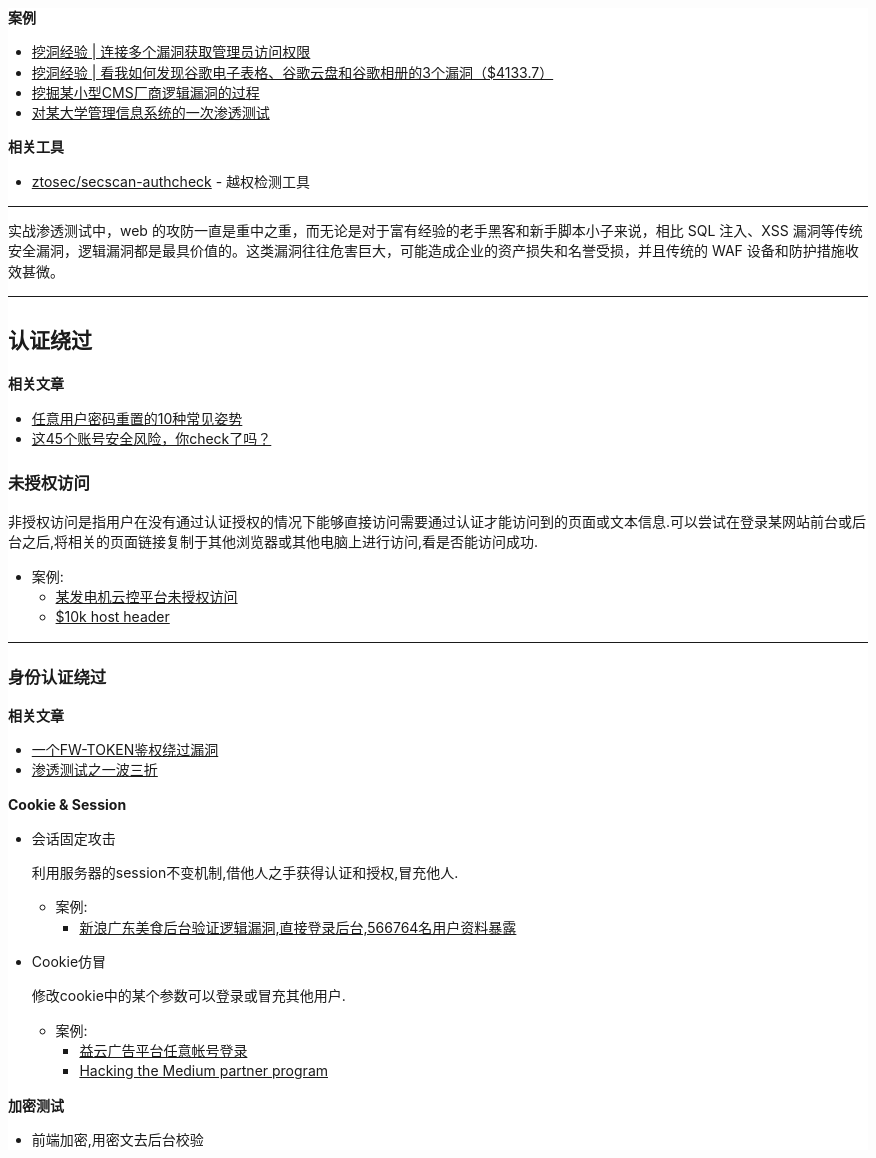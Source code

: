 **案例**
- [挖洞经验 | 连接多个漏洞获取管理员访问权限](https://www.freebuf.com/articles/web/177461.html)
- [挖洞经验 | 看我如何发现谷歌电子表格、谷歌云盘和谷歌相册的3个漏洞（$4133.7）](https://www.freebuf.com/vuls/192342.html)
- [挖掘某小型CMS厂商逻辑漏洞的过程](https://bbs.ichunqiu.com/thread-31184-1-20.html)
- [对某大学管理信息系统的一次渗透测试](https://xz.aliyun.com/t/7686)

**相关工具**
- [ztosec/secscan-authcheck](https://github.com/ztosec/secscan-authcheck) - 越权检测工具

---

实战渗透测试中，web 的攻防一直是重中之重，而无论是对于富有经验的老手黑客和新手脚本小子来说，相比 SQL 注入、XSS 漏洞等传统安全漏洞，逻辑漏洞都是最具价值的。这类漏洞往往危害巨大，可能造成企业的资产损失和名誉受损，并且传统的 WAF 设备和防护措施收效甚微。

---

## 认证绕过

**相关文章**
- [任意用户密码重置的10种常见姿势](https://www.jianshu.com/p/63c005f9ce83)
- [这45个账号安全风险，你check了吗？](https://mp.weixin.qq.com/s/RzDHjRbw6DnQxig_QFxV7Q)

### 未授权访问

非授权访问是指用户在没有通过认证授权的情况下能够直接访问需要通过认证才能访问到的页面或文本信息.可以尝试在登录某网站前台或后台之后,将相关的页面链接复制于其他浏览器或其他电脑上进行访问,看是否能访问成功.

- 案例:
    - [某发电机云控平台未授权访问](http://wy.zone.ci/bug_detail.php?wybug_id=wooyun-2016-0226920)
    - [$10k host header](https://www.ezequiel.tech/p/10k-host-header.html)

---

### 身份认证绕过

**相关文章**
- [一个FW-TOKEN鉴权绕过漏洞](https://blog.m1kh.com/index.php/archives/730/)
- [渗透测试之一波三折](https://juejin.cn/post/7018847261807345700)

**Cookie & Session**
- 会话固定攻击

    利用服务器的session不变机制,借他人之手获得认证和授权,冒充他人.
    - 案例:
        - [新浪广东美食后台验证逻辑漏洞,直接登录后台,566764名用户资料暴露](https://wy.zone.ci/bug_detail.php?wybug_id=wooyun-2013-025427)

- Cookie仿冒

    修改cookie中的某个参数可以登录或冒充其他用户.
    - 案例:
        - [益云广告平台任意帐号登录](https://wy.zone.ci/bug_detail.php?wybug_id=wooyun-2014-051424)
        - [Hacking the Medium partner program](https://medium.com/bugbountywriteup/hacking-the-medium-partner-program-84c0e9fa340)

**加密测试**
- 前端加密,用密文去后台校验
